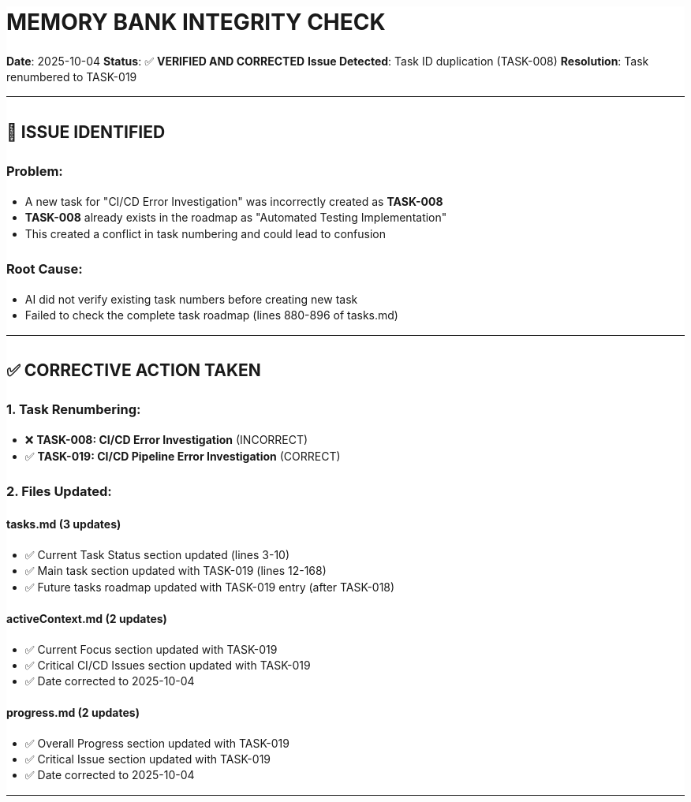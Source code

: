 # MEMORY BANK INTEGRITY CHECK

**Date**: 2025-10-04
**Status**: ✅ **VERIFIED AND CORRECTED**
**Issue Detected**: Task ID duplication (TASK-008)
**Resolution**: Task renumbered to TASK-019

---

## 🚨 ISSUE IDENTIFIED

### **Problem:**

- A new task for "CI/CD Error Investigation" was incorrectly created as **TASK-008**
- **TASK-008** already exists in the roadmap as "Automated Testing Implementation"
- This created a conflict in task numbering and could lead to confusion

### **Root Cause:**

- AI did not verify existing task numbers before creating new task
- Failed to check the complete task roadmap (lines 880-896 of tasks.md)

---

## ✅ CORRECTIVE ACTION TAKEN

### **1. Task Renumbering:**

- ❌ **TASK-008: CI/CD Error Investigation** (INCORRECT)
- ✅ **TASK-019: CI/CD Pipeline Error Investigation** (CORRECT)

### **2. Files Updated:**

#### **tasks.md** (3 updates)

- ✅ Current Task Status section updated (lines 3-10)
- ✅ Main task section updated with TASK-019 (lines 12-168)
- ✅ Future tasks roadmap updated with TASK-019 entry (after TASK-018)

#### **activeContext.md** (2 updates)

- ✅ Current Focus section updated with TASK-019
- ✅ Critical CI/CD Issues section updated with TASK-019
- ✅ Date corrected to 2025-10-04

#### **progress.md** (2 updates)

- ✅ Overall Progress section updated with TASK-019
- ✅ Critical Issue section updated with TASK-019
- ✅ Date corrected to 2025-10-04

---